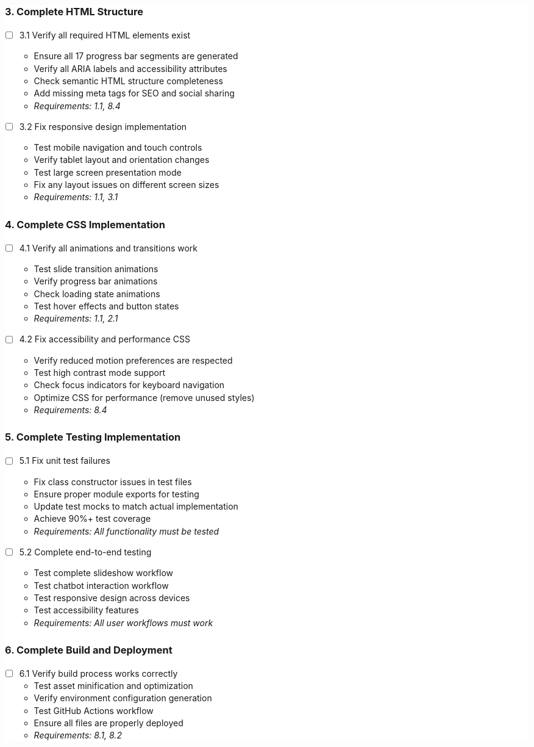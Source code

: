 ### 3. Complete HTML Structure
- [ ] 3.1 Verify all required HTML elements exist
  - Ensure all 17 progress bar segments are generated
  - Verify all ARIA labels and accessibility attributes
  - Check semantic HTML structure completeness
  - Add missing meta tags for SEO and social sharing
  - _Requirements: 1.1, 8.4_

- [ ] 3.2 Fix responsive design implementation
  - Test mobile navigation and touch controls
  - Verify tablet layout and orientation changes
  - Test large screen presentation mode
  - Fix any layout issues on different screen sizes
  - _Requirements: 1.1, 3.1_

### 4. Complete CSS Implementation
- [ ] 4.1 Verify all animations and transitions work
  - Test slide transition animations
  - Verify progress bar animations
  - Check loading state animations
  - Test hover effects and button states
  - _Requirements: 1.1, 2.1_

- [ ] 4.2 Fix accessibility and performance CSS
  - Verify reduced motion preferences are respected
  - Test high contrast mode support
  - Check focus indicators for keyboard navigation
  - Optimize CSS for performance (remove unused styles)
  - _Requirements: 8.4_

### 5. Complete Testing Implementation
- [ ] 5.1 Fix unit test failures
  - Fix class constructor issues in test files
  - Ensure proper module exports for testing
  - Update test mocks to match actual implementation
  - Achieve 90%+ test coverage
  - _Requirements: All functionality must be tested_

- [ ] 5.2 Complete end-to-end testing
  - Test complete slideshow workflow
  - Test chatbot interaction workflow
  - Test responsive design across devices
  - Test accessibility features
  - _Requirements: All user workflows must work_

### 6. Complete Build and Deployment
- [ ] 6.1 Verify build process works correctly
  - Test asset minification and optimization
  - Verify environment configuration generation
  - Test GitHub Actions workflow
  - Ensure all files are properly deployed
  - _Requirements: 8.1, 8.2_
